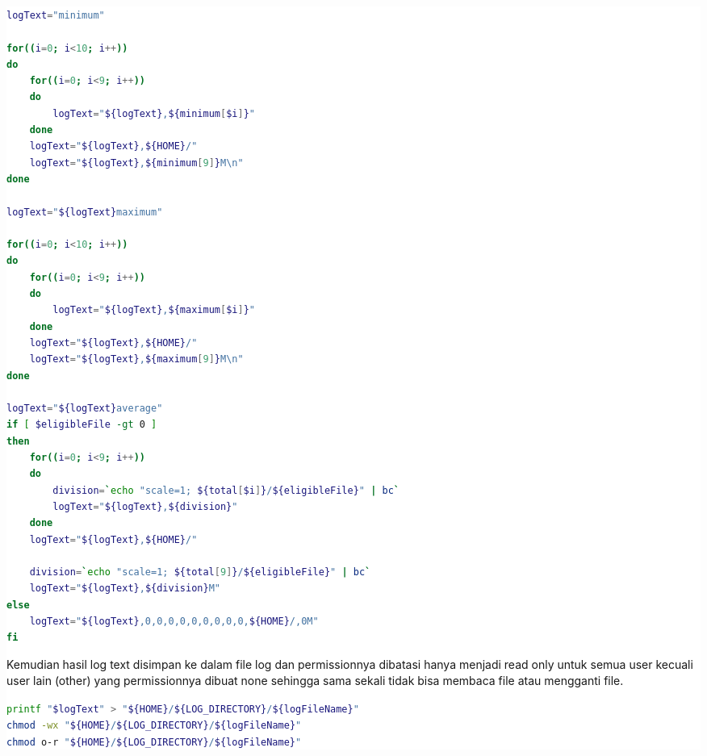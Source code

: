```bash
logText="minimum"

for((i=0; i<10; i++))
do
	for((i=0; i<9; i++))
	do
		logText="${logText},${minimum[$i]}"
	done
	logText="${logText},${HOME}/"
	logText="${logText},${minimum[9]}M\n"
done

logText="${logText}maximum"

for((i=0; i<10; i++))
do
	for((i=0; i<9; i++))
	do
		logText="${logText},${maximum[$i]}"
	done
	logText="${logText},${HOME}/"
	logText="${logText},${maximum[9]}M\n"
done

logText="${logText}average"
if [ $eligibleFile -gt 0 ]
then
	for((i=0; i<9; i++))
	do
		division=`echo "scale=1; ${total[$i]}/${eligibleFile}" | bc`
		logText="${logText},${division}"
	done
	logText="${logText},${HOME}/"

	division=`echo "scale=1; ${total[9]}/${eligibleFile}" | bc`
	logText="${logText},${division}M"
else
	logText="${logText},0,0,0,0,0,0,0,0,0,${HOME}/,0M"
fi
```

Kemudian hasil log text disimpan ke dalam file log dan permissionnya
dibatasi hanya menjadi read only untuk semua user kecuali user lain (other)
yang permissionnya dibuat none sehingga sama sekali
tidak bisa membaca file atau mengganti file.

```bash
printf "$logText" > "${HOME}/${LOG_DIRECTORY}/${logFileName}"
chmod -wx "${HOME}/${LOG_DIRECTORY}/${logFileName}"
chmod o-r "${HOME}/${LOG_DIRECTORY}/${logFileName}"
```
